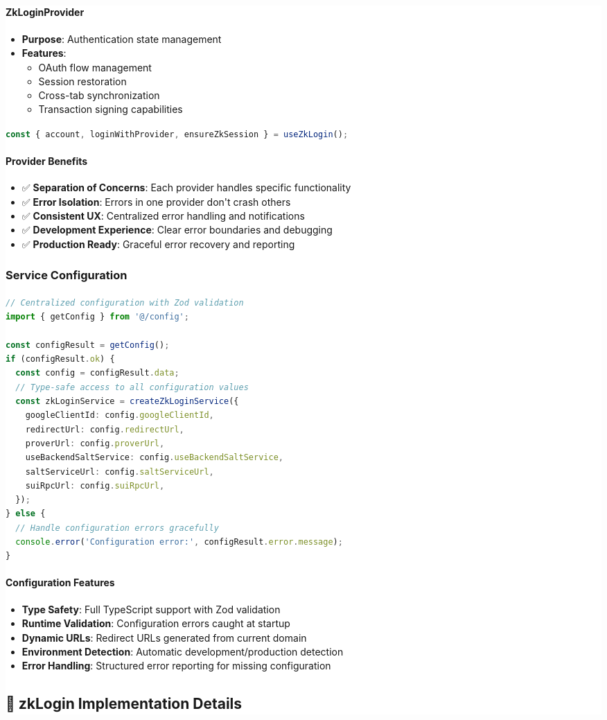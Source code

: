 #### **ZkLoginProvider**

- **Purpose**: Authentication state management
- **Features**:
  - OAuth flow management
  - Session restoration
  - Cross-tab synchronization
  - Transaction signing capabilities

```typescript
const { account, loginWithProvider, ensureZkSession } = useZkLogin();
```

#### **Provider Benefits**

- ✅ **Separation of Concerns**: Each provider handles specific functionality
- ✅ **Error Isolation**: Errors in one provider don't crash others
- ✅ **Consistent UX**: Centralized error handling and notifications
- ✅ **Development Experience**: Clear error boundaries and debugging
- ✅ **Production Ready**: Graceful error recovery and reporting

### Service Configuration

```typescript
// Centralized configuration with Zod validation
import { getConfig } from '@/config';

const configResult = getConfig();
if (configResult.ok) {
  const config = configResult.data;
  // Type-safe access to all configuration values
  const zkLoginService = createZkLoginService({
    googleClientId: config.googleClientId,
    redirectUrl: config.redirectUrl,
    proverUrl: config.proverUrl,
    useBackendSaltService: config.useBackendSaltService,
    saltServiceUrl: config.saltServiceUrl,
    suiRpcUrl: config.suiRpcUrl,
  });
} else {
  // Handle configuration errors gracefully
  console.error('Configuration error:', configResult.error.message);
}
```

#### **Configuration Features**

- **Type Safety**: Full TypeScript support with Zod validation
- **Runtime Validation**: Configuration errors caught at startup
- **Dynamic URLs**: Redirect URLs generated from current domain
- **Environment Detection**: Automatic development/production detection
- **Error Handling**: Structured error reporting for missing configuration

## 🔄 zkLogin Implementation Details
